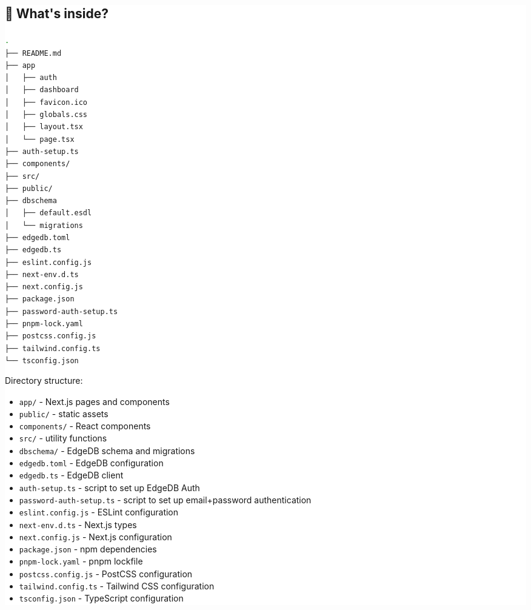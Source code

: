 ## 🧐 What's inside?

```sh
.
├── README.md
├── app
│   ├── auth
│   ├── dashboard
│   ├── favicon.ico
│   ├── globals.css
│   ├── layout.tsx
│   └── page.tsx
├── auth-setup.ts
├── components/
├── src/
├── public/
├── dbschema
│   ├── default.esdl
│   └── migrations
├── edgedb.toml
├── edgedb.ts
├── eslint.config.js
├── next-env.d.ts
├── next.config.js
├── package.json
├── password-auth-setup.ts
├── pnpm-lock.yaml
├── postcss.config.js
├── tailwind.config.ts
└── tsconfig.json
```

Directory structure:

- `app/` - Next.js pages and components
- `public/` - static assets
- `components/` - React components
- `src/` - utility functions
- `dbschema/` - EdgeDB schema and migrations
- `edgedb.toml` - EdgeDB configuration
- `edgedb.ts` - EdgeDB client
- `auth-setup.ts` - script to set up EdgeDB Auth
- `password-auth-setup.ts` - script to set up email+password authentication
- `eslint.config.js` - ESLint configuration
- `next-env.d.ts` - Next.js types
- `next.config.js` - Next.js configuration
- `package.json` - npm dependencies
- `pnpm-lock.yaml` - pnpm lockfile
- `postcss.config.js` - PostCSS configuration
- `tailwind.config.ts` - Tailwind CSS configuration
- `tsconfig.json` - TypeScript configuration
